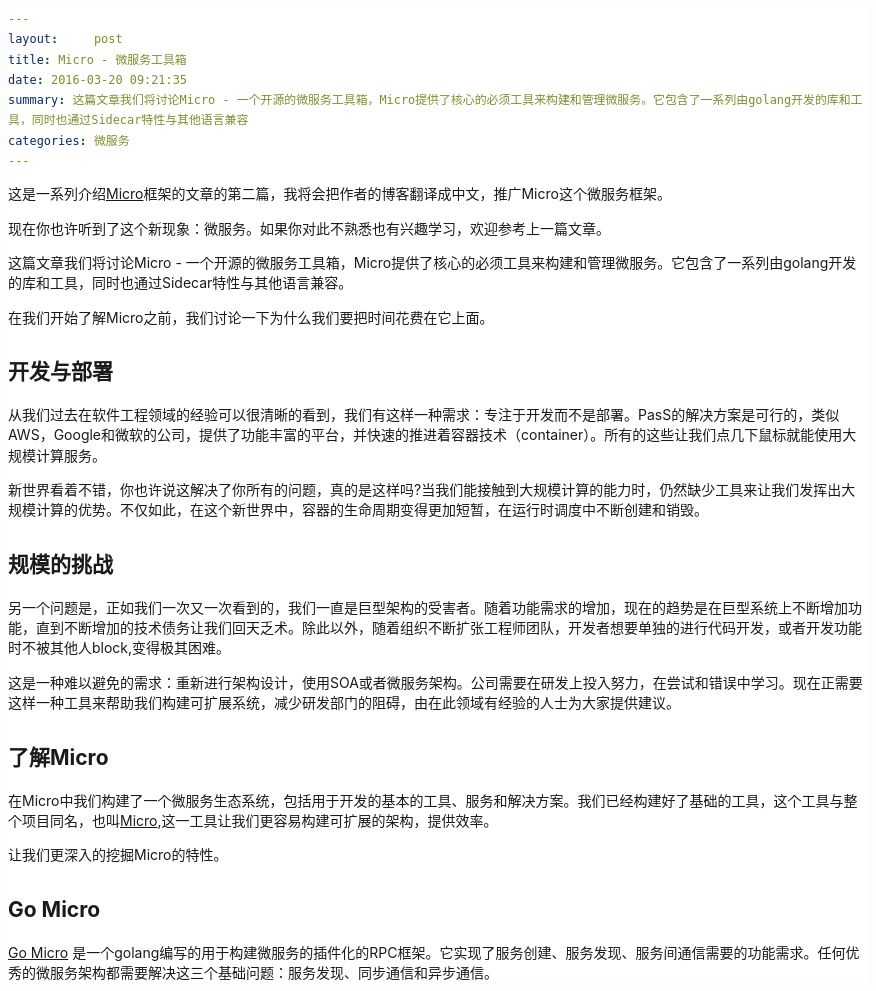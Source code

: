 ```yaml
---
layout:     post
title: Micro - 微服务工具箱
date: 2016-03-20 09:21:35
summary: 这篇文章我们将讨论Micro - 一个开源的微服务工具箱，Micro提供了核心的必须工具来构建和管理微服务。它包含了一系列由golang开发的库和工具，同时也通过Sidecar特性与其他语言兼容
categories: 微服务
---
```


这是一系列介绍[Micro](http://github.com/micro)框架的文章的第二篇，我将会把作者的博客翻译成中文，推广Micro这个微服务框架。



现在你也许听到了这个新现象：微服务。如果你对此不熟悉也有兴趣学习，欢迎参考上一篇文章。




这篇文章我们将讨论Micro - 一个开源的微服务工具箱，Micro提供了核心的必须工具来构建和管理微服务。它包含了一系列由golang开发的库和工具，同时也通过Sidecar特性与其他语言兼容。

在我们开始了解Micro之前，我们讨论一下为什么我们要把时间花费在它上面。



## 开发与部署
从我们过去在软件工程领域的经验可以很清晰的看到，我们有这样一种需求：专注于开发而不是部署。PasS的解决方案是可行的，类似AWS，Google和微软的公司，提供了功能丰富的平台，并快速的推进着容器技术（container）。所有的这些让我们点几下鼠标就能使用大规模计算服务。



新世界看着不错，你也许说这解决了你所有的问题，真的是这样吗?当我们能接触到大规模计算的能力时，仍然缺少工具来让我们发挥出大规模计算的优势。不仅如此，在这个新世界中，容器的生命周期变得更加短暂，在运行时调度中不断创建和销毁。



## 规模的挑战
另一个问题是，正如我们一次又一次看到的，我们一直是巨型架构的受害者。随着功能需求的增加，现在的趋势是在巨型系统上不断增加功能，直到不断增加的技术债务让我们回天乏术。除此以外，随着组织不断扩张工程师团队，开发者想要单独的进行代码开发，或者开发功能时不被其他人block,变得极其困难。



这是一种难以避免的需求：重新进行架构设计，使用SOA或者微服务架构。公司需要在研发上投入努力，在尝试和错误中学习。现在正需要这样一种工具来帮助我们构建可扩展系统，减少研发部门的阻碍，由在此领域有经验的人士为大家提供建议。



## 了解Micro
在Micro中我们构建了一个微服务生态系统，包括用于开发的基本的工具、服务和解决方案。我们已经构建好了基础的工具，这个工具与整个项目同名，也叫[Micro](http://github.com/micro/micro),这一工具让我们更容易构建可扩展的架构，提供效率。

让我们更深入的挖掘Micro的特性。



## Go Micro
[Go Micro](http://github.com/micro/go-micro) 是一个golang编写的用于构建微服务的插件化的RPC框架。它实现了服务创建、服务发现、服务间通信需要的功能需求。任何优秀的微服务架构都需要解决这三个基础问题：服务发现、同步通信和异步通信。
